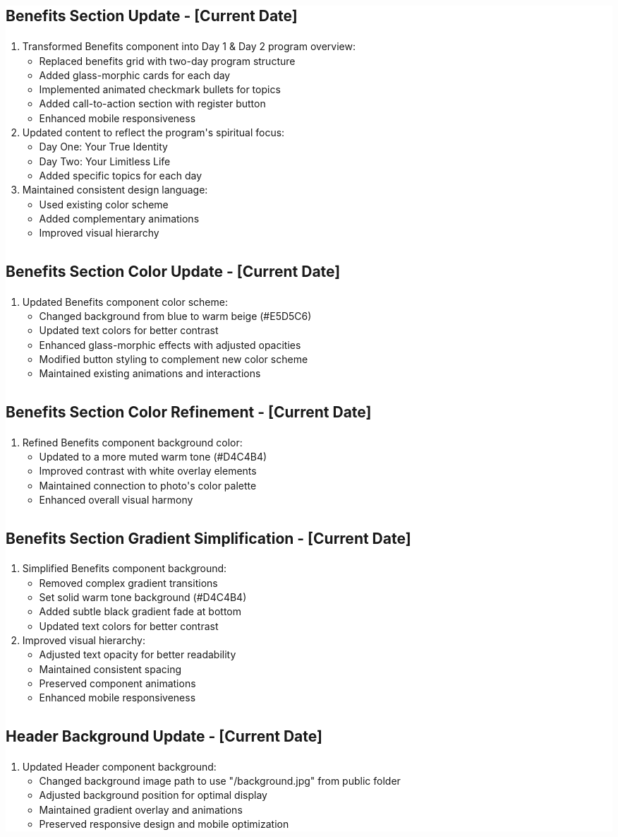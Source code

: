 ## Benefits Section Update - [Current Date]
1. Transformed Benefits component into Day 1 & Day 2 program overview:
   - Replaced benefits grid with two-day program structure
   - Added glass-morphic cards for each day
   - Implemented animated checkmark bullets for topics
   - Added call-to-action section with register button
   - Enhanced mobile responsiveness
2. Updated content to reflect the program's spiritual focus:
   - Day One: Your True Identity
   - Day Two: Your Limitless Life
   - Added specific topics for each day
3. Maintained consistent design language:
   - Used existing color scheme
   - Added complementary animations
   - Improved visual hierarchy

## Benefits Section Color Update - [Current Date]
1. Updated Benefits component color scheme:
   - Changed background from blue to warm beige (#E5D5C6)
   - Updated text colors for better contrast
   - Enhanced glass-morphic effects with adjusted opacities
   - Modified button styling to complement new color scheme
   - Maintained existing animations and interactions

## Benefits Section Color Refinement - [Current Date]
1. Refined Benefits component background color:
   - Updated to a more muted warm tone (#D4C4B4)
   - Improved contrast with white overlay elements
   - Maintained connection to photo's color palette
   - Enhanced overall visual harmony

## Benefits Section Gradient Simplification - [Current Date]
1. Simplified Benefits component background:
   - Removed complex gradient transitions
   - Set solid warm tone background (#D4C4B4)
   - Added subtle black gradient fade at bottom
   - Updated text colors for better contrast
2. Improved visual hierarchy:
   - Adjusted text opacity for better readability
   - Maintained consistent spacing
   - Preserved component animations
   - Enhanced mobile responsiveness

## Header Background Update - [Current Date]
1. Updated Header component background:
   - Changed background image path to use "/background.jpg" from public folder
   - Adjusted background position for optimal display
   - Maintained gradient overlay and animations
   - Preserved responsive design and mobile optimization
